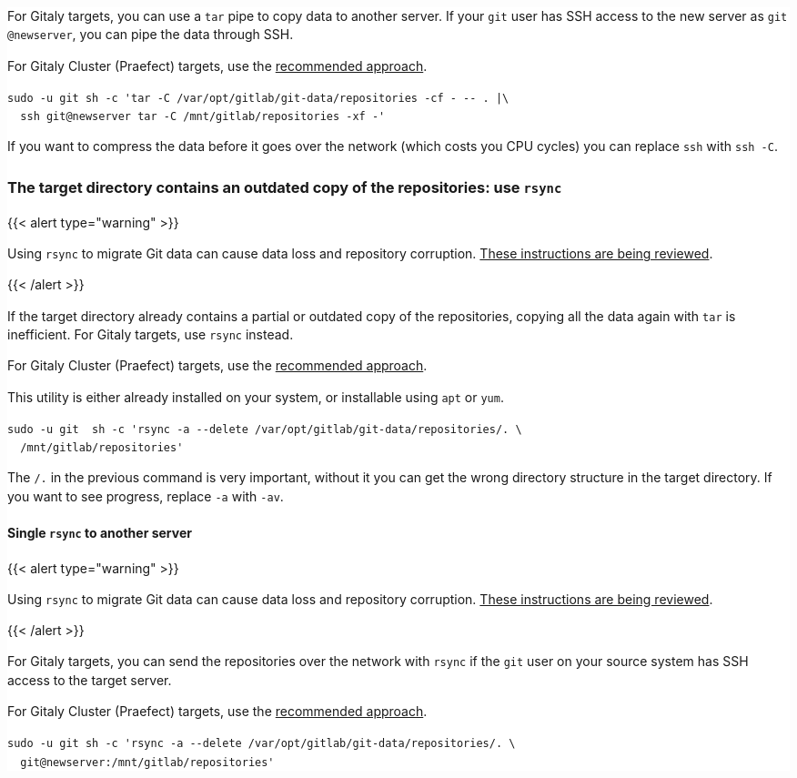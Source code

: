 For Gitaly targets, you can use a `tar` pipe to copy data to another server. If your `git` user has SSH access to the new server as `git@newserver`, you can pipe the data through SSH.

For Gitaly Cluster (Praefect) targets, use the [recommended approach](#recommended-approach-in-all-cases).

```shell
sudo -u git sh -c 'tar -C /var/opt/gitlab/git-data/repositories -cf - -- . |\
  ssh git@newserver tar -C /mnt/gitlab/repositories -xf -'
```

If you want to compress the data before it goes over the network
(which costs you CPU cycles) you can replace `ssh` with `ssh -C`.

### The target directory contains an outdated copy of the repositories: use `rsync`

{{< alert type="warning" >}}

Using `rsync` to migrate Git data can cause data loss and repository corruption.
[These instructions are being reviewed](https://gitlab.com/gitlab-org/gitlab/-/issues/270422).

{{< /alert >}}

If the target directory already contains a partial or outdated copy of the repositories, copying all the data again with `tar` is inefficient. For Gitaly targets, use `rsync` instead.

For Gitaly Cluster (Praefect) targets, use the [recommended approach](#recommended-approach-in-all-cases).

This utility is either already installed on your system, or installable using `apt` or `yum`.

```shell
sudo -u git  sh -c 'rsync -a --delete /var/opt/gitlab/git-data/repositories/. \
  /mnt/gitlab/repositories'
```

The `/.` in the previous command is very important, without it you can
get the wrong directory structure in the target directory.
If you want to see progress, replace `-a` with `-av`.

#### Single `rsync` to another server

{{< alert type="warning" >}}

Using `rsync` to migrate Git data can cause data loss and repository corruption.
[These instructions are being reviewed](https://gitlab.com/gitlab-org/gitlab/-/issues/270422).

{{< /alert >}}

For Gitaly targets, you can send the repositories over the network with `rsync` if the `git` user on your source system has SSH access to the target server.

For Gitaly Cluster (Praefect) targets, use the [recommended approach](#recommended-approach-in-all-cases).

```shell
sudo -u git sh -c 'rsync -a --delete /var/opt/gitlab/git-data/repositories/. \
  git@newserver:/mnt/gitlab/repositories'
```
